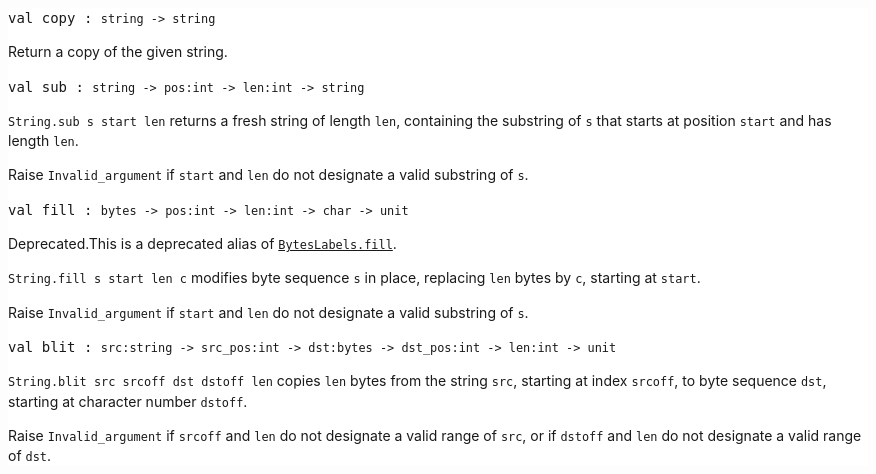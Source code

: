<pre><span id="VALcopy"><span class="keyword">val</span> copy</span> : <code class="type">string -&gt; string</code></pre><div class="info ">
<div class="info-desc">
<p>Return a copy of the given string.</p>
</div>
</div>

<pre><span id="VALsub"><span class="keyword">val</span> sub</span> : <code class="type">string -&gt; pos:int -&gt; len:int -&gt; string</code></pre><div class="info ">
<div class="info-desc">
<p><code class="code"><span class="constructor">String</span>.sub&nbsp;s&nbsp;start&nbsp;len</code> returns a fresh string of length <code class="code">len</code>,
   containing the substring of <code class="code">s</code> that starts at position <code class="code">start</code> and
   has length <code class="code">len</code>.</p>

<p>Raise <code class="code"><span class="constructor">Invalid_argument</span></code> if <code class="code">start</code> and <code class="code">len</code> do not
   designate a valid substring of <code class="code">s</code>.</p>
</div>
</div>

<pre><span id="VALfill"><span class="keyword">val</span> fill</span> : <code class="type">bytes -&gt; pos:int -&gt; len:int -&gt; char -&gt; unit</code></pre><div class="info ">
<div class="info-deprecated">
<span class="warning">Deprecated.</span>This is a deprecated alias of <a href="BytesLabels.html#VALfill"><code class="code"><span class="constructor">BytesLabels</span>.fill</code></a>.</div>
<div class="info-desc">
<p><code class="code"><span class="constructor">String</span>.fill&nbsp;s&nbsp;start&nbsp;len&nbsp;c</code> modifies byte sequence <code class="code">s</code> in place,
   replacing <code class="code">len</code> bytes by <code class="code">c</code>, starting at <code class="code">start</code>.</p>

<p>Raise <code class="code"><span class="constructor">Invalid_argument</span></code> if <code class="code">start</code> and <code class="code">len</code> do not
   designate a valid substring of <code class="code">s</code>.</p>
</div>
</div>

<pre><span id="VALblit"><span class="keyword">val</span> blit</span> : <code class="type">src:string -&gt; src_pos:int -&gt; dst:bytes -&gt; dst_pos:int -&gt; len:int -&gt; unit</code></pre><div class="info ">
<div class="info-desc">
<p><code class="code"><span class="constructor">String</span>.blit&nbsp;src&nbsp;srcoff&nbsp;dst&nbsp;dstoff&nbsp;len</code> copies <code class="code">len</code> bytes
   from the string <code class="code">src</code>, starting at index <code class="code">srcoff</code>,
   to byte sequence <code class="code">dst</code>, starting at character number <code class="code">dstoff</code>.</p>

<p>Raise <code class="code"><span class="constructor">Invalid_argument</span></code> if <code class="code">srcoff</code> and <code class="code">len</code> do not
   designate a valid range of <code class="code">src</code>, or if <code class="code">dstoff</code> and <code class="code">len</code>
   do not designate a valid range of <code class="code">dst</code>.</p>
</div>
</div>
